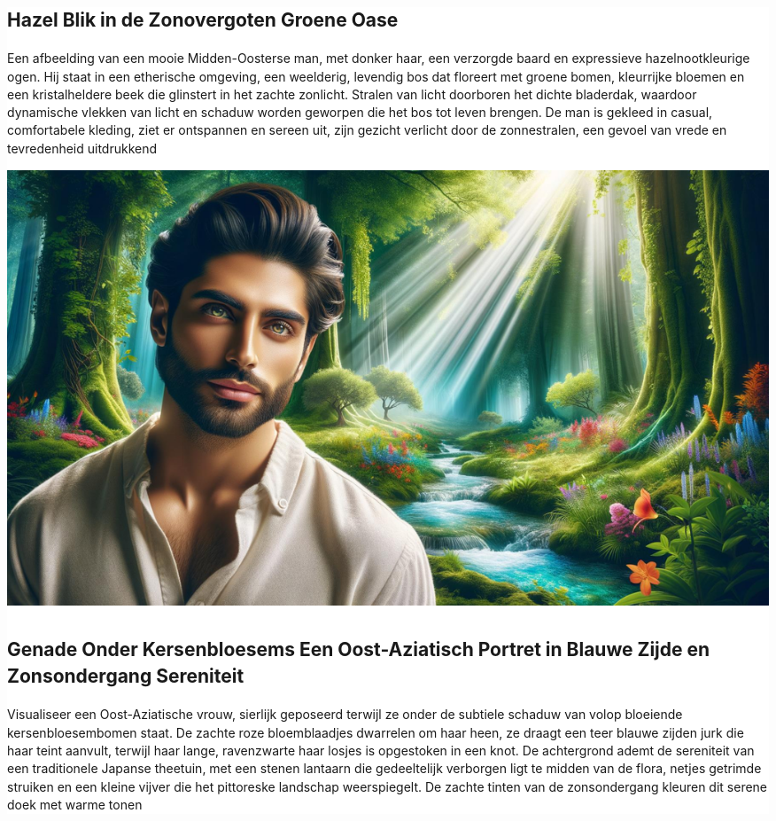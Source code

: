 
## Hazel Blik in de Zonovergoten Groene Oase

Een afbeelding van een mooie Midden-Oosterse man, met donker haar, een verzorgde baard en expressieve hazelnootkleurige ogen. Hij staat in een etherische omgeving, een weelderig, levendig bos dat floreert met groene bomen, kleurrijke bloemen en een kristalheldere beek die glinstert in het zachte zonlicht. Stralen van licht doorboren het dichte bladerdak, waardoor dynamische vlekken van licht en schaduw worden geworpen die het bos tot leven brengen. De man is gekleed in casual, comfortabele kleding, ziet er ontspannen en sereen uit, zijn gezicht verlicht door de zonnestralen, een gevoel van vrede en tevredenheid uitdrukkend

![Hazel Blik in de Zonovergoten Groene Oase](20240204T165308-6141514Z.jpg)

## Genade Onder Kersenbloesems Een Oost-Aziatisch Portret in Blauwe Zijde en Zonsondergang Sereniteit

Visualiseer een Oost-Aziatische vrouw, sierlijk geposeerd terwijl ze onder de subtiele schaduw van volop bloeiende kersenbloesembomen staat. De zachte roze bloemblaadjes dwarrelen om haar heen, ze draagt een teer blauwe zijden jurk die haar teint aanvult, terwijl haar lange, ravenzwarte haar losjes is opgestoken in een knot. De achtergrond ademt de sereniteit van een traditionele Japanse theetuin, met een stenen lantaarn die gedeeltelijk verborgen ligt te midden van de flora, netjes getrimde struiken en een kleine vijver die het pittoreske landschap weerspiegelt. De zachte tinten van de zonsondergang kleuren dit serene doek met warme tonen
